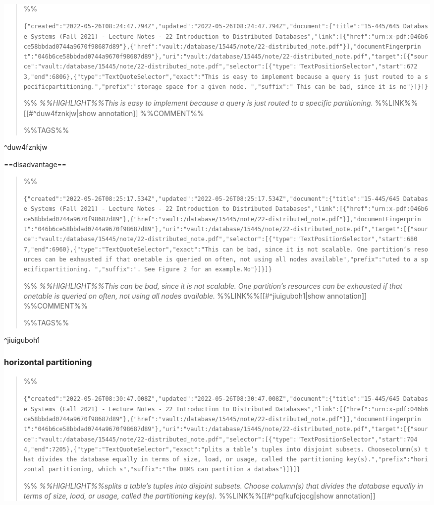 
>%%
>```annotation-json
>{"created":"2022-05-26T08:24:47.794Z","updated":"2022-05-26T08:24:47.794Z","document":{"title":"15-445/645 Database Systems (Fall 2021) - Lecture Notes - 22 Introduction to Distributed Databases","link":[{"href":"urn:x-pdf:046b6ce58bbdad0744a9670f98687d89"},{"href":"vault:/database/15445/note/22-distributed_note.pdf"}],"documentFingerprint":"046b6ce58bbdad0744a9670f98687d89"},"uri":"vault:/database/15445/note/22-distributed_note.pdf","target":[{"source":"vault:/database/15445/note/22-distributed_note.pdf","selector":[{"type":"TextPositionSelector","start":6723,"end":6806},{"type":"TextQuoteSelector","exact":"This is easy to implement because a query is just routed to a specificpartitioning.","prefix":"storage space for a given node. ","suffix":" This can be bad, since it is no"}]}]}
>```
>%%
>*%%HIGHLIGHT%%This is easy to implement because a query is just routed to a specific partitioning.*
>%%LINK%%[[#^duw4fznkjw|show annotation]]
>%%COMMENT%%
>
>%%TAGS%%
>
^duw4fznkjw

==disadvantage==


>%%
>```annotation-json
>{"created":"2022-05-26T08:25:17.534Z","updated":"2022-05-26T08:25:17.534Z","document":{"title":"15-445/645 Database Systems (Fall 2021) - Lecture Notes - 22 Introduction to Distributed Databases","link":[{"href":"urn:x-pdf:046b6ce58bbdad0744a9670f98687d89"},{"href":"vault:/database/15445/note/22-distributed_note.pdf"}],"documentFingerprint":"046b6ce58bbdad0744a9670f98687d89"},"uri":"vault:/database/15445/note/22-distributed_note.pdf","target":[{"source":"vault:/database/15445/note/22-distributed_note.pdf","selector":[{"type":"TextPositionSelector","start":6807,"end":6960},{"type":"TextQuoteSelector","exact":"This can be bad, since it is not scalable. One partition’s resources can be exhausted if that onetable is queried on often, not using all nodes available","prefix":"uted to a specificpartitioning. ","suffix":". See Figure 2 for an example.Mo"}]}]}
>```
>%%
>*%%HIGHLIGHT%%This can be bad, since it is not scalable. One partition’s resources can be exhausted if that onetable is queried on often, not using all nodes available.*
>%%LINK%%[[#^jiuiguboh1|show annotation]]
>%%COMMENT%%
>
>%%TAGS%%
>
^jiuiguboh1

### horizontal partitioning


>%%
>```annotation-json
>{"created":"2022-05-26T08:30:47.008Z","updated":"2022-05-26T08:30:47.008Z","document":{"title":"15-445/645 Database Systems (Fall 2021) - Lecture Notes - 22 Introduction to Distributed Databases","link":[{"href":"urn:x-pdf:046b6ce58bbdad0744a9670f98687d89"},{"href":"vault:/database/15445/note/22-distributed_note.pdf"}],"documentFingerprint":"046b6ce58bbdad0744a9670f98687d89"},"uri":"vault:/database/15445/note/22-distributed_note.pdf","target":[{"source":"vault:/database/15445/note/22-distributed_note.pdf","selector":[{"type":"TextPositionSelector","start":7044,"end":7205},{"type":"TextQuoteSelector","exact":"plits a table’s tuples into disjoint subsets. Choosecolumn(s) that divides the database equally in terms of size, load, or usage, called the partitioning key(s).","prefix":"horizontal partitioning, which s","suffix":"The DBMS can partition a databas"}]}]}
>```
>%%
>*%%HIGHLIGHT%%splits a table’s tuples into disjoint subsets. Choose column(s) that divides the database equally in terms of size, load, or usage, called the partitioning key(s).*
>%%LINK%%[[#^pqfkufcjqcg|show annotation]]